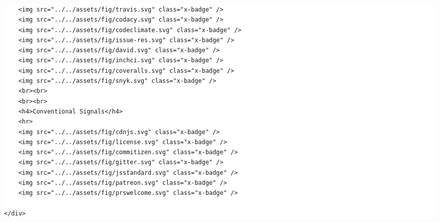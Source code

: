		<img src="../../assets/fig/travis.svg" class="x-badge" />
		<img src="../../assets/fig/codacy.svg" class="x-badge" />
		<img src="../../assets/fig/codeclimate.svg" class="x-badge" />
		<img src="../../assets/fig/issue-res.svg" class="x-badge" />
		<img src="../../assets/fig/david.svg" class="x-badge" />
		<img src="../../assets/fig/inchci.svg" class="x-badge" />
		<img src="../../assets/fig/coveralls.svg" class="x-badge" />
		<img src="../../assets/fig/snyk.svg" class="x-badge" />
		<br><br>
		<br><br>
		<h4>Conventional Signals</h4>
		<hr>
		<img src="../../assets/fig/cdnjs.svg" class="x-badge" />
		<img src="../../assets/fig/license.svg" class="x-badge" />
		<img src="../../assets/fig/commitizen.svg" class="x-badge" />
		<img src="../../assets/fig/gitter.svg" class="x-badge" />
		<img src="../../assets/fig/jsstandard.svg" class="x-badge" />
		<img src="../../assets/fig/patreon.svg" class="x-badge" />
		<img src="../../assets/fig/prswelcome.svg" class="x-badge" />
	
	</div>
</div>


<script>
		Array.from(document.getElementsByClassName('x-badge')).forEach(elem => {
			var load = elem.onload = function(e) {
				var scale = elem.getAttribute('data-adoption') / 20 + 1;
				var width = elem.offsetWidth;
				var height = elem.offsetHeight;

				if(width < 1 || height < 1)
					return;
				elem.style.width = width * scale + 'px';
				elem.style.height = height * scale + 'px';
				if(window.matchMedia('(max-width: 768px)').matches) {
					elem.style.width = elem.offsetWidth / 1.5 + 'px';
					elem.style.height = elem.offsetHeight / 1.5 + 'px';
					elem.style.margin = "1px";
				}
			}
			load();
		});
		var badgeName = document.getElementById('badge-name');
		var badgeClass = document.getElementById('badge-class');
		var badgeRate = document.getElementById('badge-rate');
		document.onclick = document.onmouseover = function(e) {
			console.log(e.target.className); if(e.target.classList.contains('x-badge')) {
				document.getElementsByClassName('x-selected')[0].classList.remove('x-selected');
				e.target.classList.add('x-selected');
				badgeName.innerText = e.target.getAttribute('data-name');
				badgeRate.innerText = (+e.target.getAttribute('data-adoption')).toFixed(2);
				badgeClass.innerText = e.target.getAttribute('data-badge-class');
			}
		}
</script>

